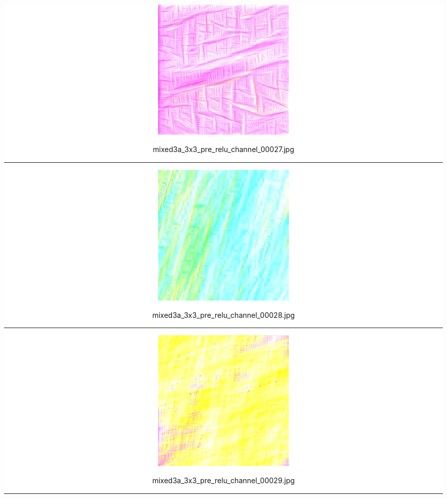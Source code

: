 <p align="center">  <img src="mixed3a_3x3_pre_relu_channel_00027.jpg?"> </p><p align="center">mixed3a_3x3_pre_relu_channel_00027.jpg</p>

***

<p align="center">  <img src="mixed3a_3x3_pre_relu_channel_00028.jpg?"> </p><p align="center">mixed3a_3x3_pre_relu_channel_00028.jpg</p>

***

<p align="center">  <img src="mixed3a_3x3_pre_relu_channel_00029.jpg?"> </p><p align="center">mixed3a_3x3_pre_relu_channel_00029.jpg</p>

***
